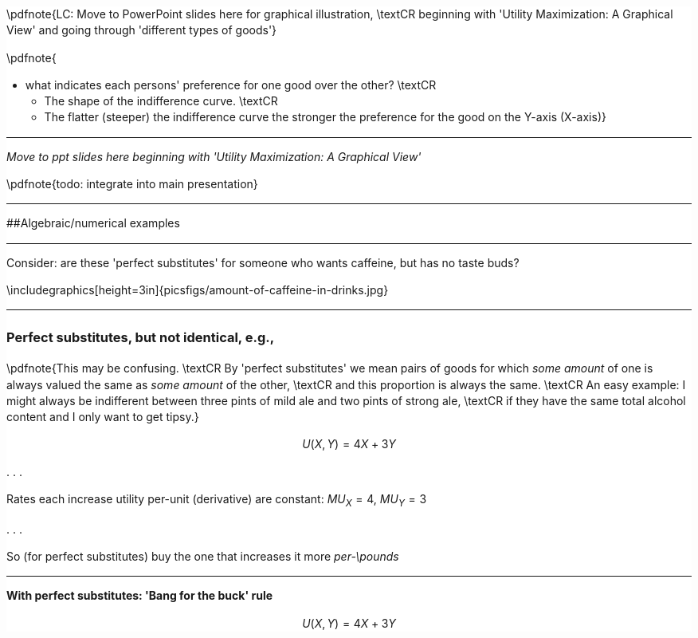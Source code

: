 \pdfnote{LC: Move to PowerPoint slides here for graphical illustration, \textCR
 beginning with 'Utility Maximization: A Graphical View' and going through 'different types of goods'}


\pdfnote{
- what indicates each persons' preference for one good over the other? \textCR
    - The shape of the indifference curve. \textCR
    - The flatter (steeper) the indifference curve the stronger the preference for the good on the Y-axis (X-axis)}


***

*Move to ppt slides here
beginning with 'Utility Maximization: A Graphical View'*


\pdfnote{todo: integrate into main presentation}

***


##Algebraic/numerical examples

***

Consider: are these 'perfect substitutes' for someone who wants caffeine, but has no taste buds?


\includegraphics[height=3in]{picsfigs/amount-of-caffeine-in-drinks.jpg}

***

### Perfect substitutes, but not identical, e.g.,

\pdfnote{This may be confusing. \textCR
By 'perfect substitutes' we mean pairs of goods for which *some amount* of one is always valued the same as *some amount* of the other, \textCR
  and this proportion is always the same.  \textCR
An easy example:  I might always be indifferent between three pints of mild ale and two pints of strong ale, \textCR
 if they have the same total alcohol content and I only want to get tipsy.}

$$U(X,Y)=4X+3Y$$


. . .

Rates each increase utility per-unit (derivative) are constant: $MU_X = 4$, $MU_Y = 3$


. . .


So (for perfect substitutes) buy the one that increases it more *per-\pounds*

***

**With perfect substitutes: 'Bang for the buck' rule**

$$U(X,Y)=4X+3Y$$


[comment]: <> (pre2018BB)